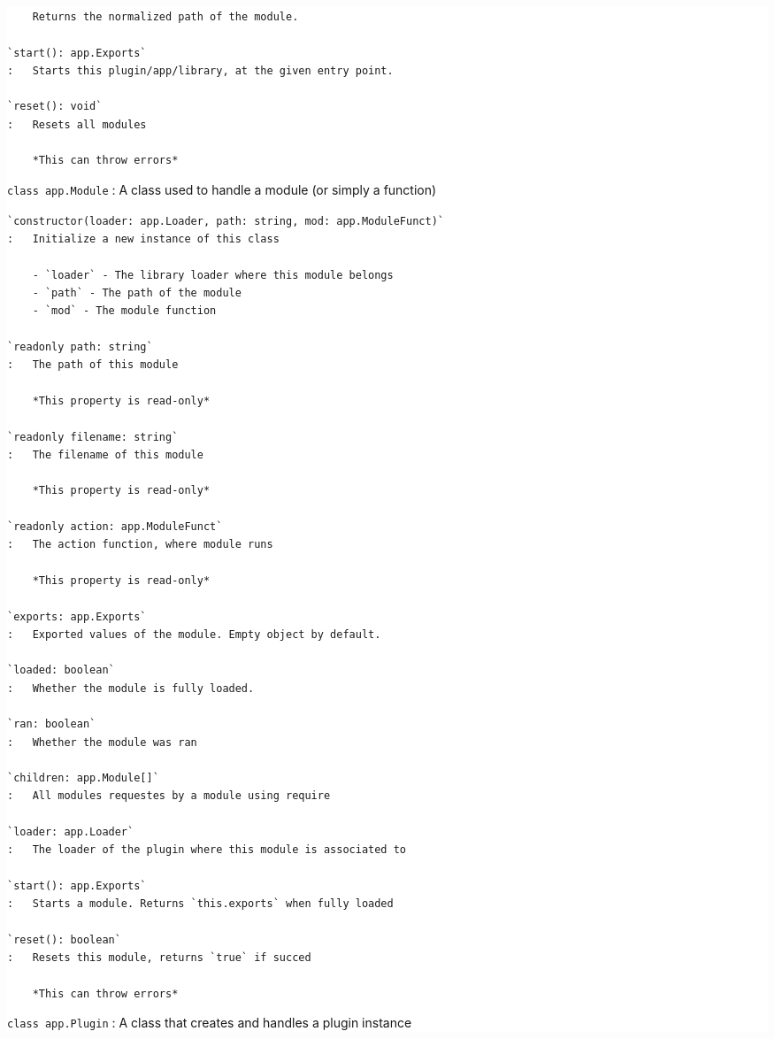         Returns the normalized path of the module.
        
    `start(): app.Exports`
    :   Starts this plugin/app/library, at the given entry point.
        
    `reset(): void`
    :   Resets all modules
        
        *This can throw errors*
        

`class app.Module`
:   A class used to handle a module (or simply a function)
    
    `constructor(loader: app.Loader, path: string, mod: app.ModuleFunct)`
    :   Initialize a new instance of this class
        
        - `loader` - The library loader where this module belongs
        - `path` - The path of the module
        - `mod` - The module function
        
    `readonly path: string`
    :   The path of this module
        
        *This property is read-only*
        
    `readonly filename: string`
    :   The filename of this module
        
        *This property is read-only*
        
    `readonly action: app.ModuleFunct`
    :   The action function, where module runs
        
        *This property is read-only*
        
    `exports: app.Exports`
    :   Exported values of the module. Empty object by default.
        
    `loaded: boolean`
    :   Whether the module is fully loaded.
        
    `ran: boolean`
    :   Whether the module was ran
        
    `children: app.Module[]`
    :   All modules requestes by a module using require
        
    `loader: app.Loader`
    :   The loader of the plugin where this module is associated to
        
    `start(): app.Exports`
    :   Starts a module. Returns `this.exports` when fully loaded
        
    `reset(): boolean`
    :   Resets this module, returns `true` if succed
        
        *This can throw errors*
        

`class app.Plugin`
:   A class that creates and handles a plugin instance
    